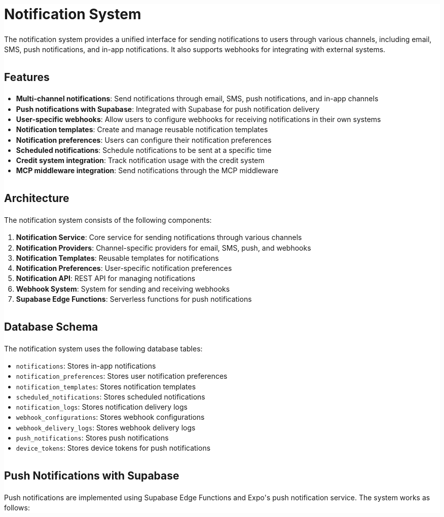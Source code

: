 # Notification System

The notification system provides a unified interface for sending notifications to users through various channels, including email, SMS, push notifications, and in-app notifications. It also supports webhooks for integrating with external systems.

## Features

- **Multi-channel notifications**: Send notifications through email, SMS, push notifications, and in-app channels
- **Push notifications with Supabase**: Integrated with Supabase for push notification delivery
- **User-specific webhooks**: Allow users to configure webhooks for receiving notifications in their own systems
- **Notification templates**: Create and manage reusable notification templates
- **Notification preferences**: Users can configure their notification preferences
- **Scheduled notifications**: Schedule notifications to be sent at a specific time
- **Credit system integration**: Track notification usage with the credit system
- **MCP middleware integration**: Send notifications through the MCP middleware

## Architecture

The notification system consists of the following components:

1. **Notification Service**: Core service for sending notifications through various channels
2. **Notification Providers**: Channel-specific providers for email, SMS, push, and webhooks
3. **Notification Templates**: Reusable templates for notifications
4. **Notification Preferences**: User-specific notification preferences
5. **Notification API**: REST API for managing notifications
6. **Webhook System**: System for sending and receiving webhooks
7. **Supabase Edge Functions**: Serverless functions for push notifications

## Database Schema

The notification system uses the following database tables:

- `notifications`: Stores in-app notifications
- `notification_preferences`: Stores user notification preferences
- `notification_templates`: Stores notification templates
- `scheduled_notifications`: Stores scheduled notifications
- `notification_logs`: Stores notification delivery logs
- `webhook_configurations`: Stores webhook configurations
- `webhook_delivery_logs`: Stores webhook delivery logs
- `push_notifications`: Stores push notifications
- `device_tokens`: Stores device tokens for push notifications

## Push Notifications with Supabase

Push notifications are implemented using Supabase Edge Functions and Expo's push notification service. The system works as follows:
